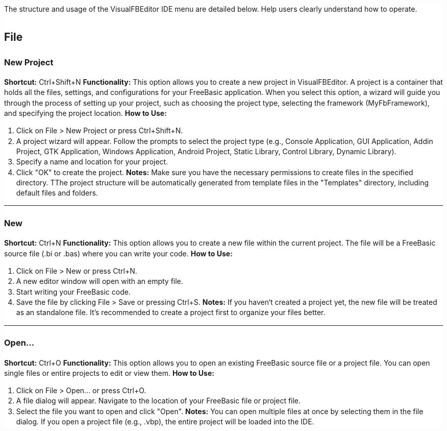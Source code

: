 The structure and usage of the VisualFBEditor IDE menu are detailed below. Help users clearly understand how to operate.

## File
### New Project
**Shortcut:** Ctrl+Shift+N
**Functionality:**
This option allows you to create a new project in VisualFBEditor. A project is a container that holds all the files, settings, and configurations for your FreeBasic application. When you select this option, a wizard will guide you through the process of setting up your project, such as choosing the project type, selecting the framework (MyFbFramework), and specifying the project location.
**How to Use:**
1. Click on File > New Project or press Ctrl+Shift+N.
2. A project wizard will appear. Follow the prompts to select the project type (e.g., Console Application, GUI Application, Addin Project, GTK Application, Windows Application, Android Project, Static Library, Control Library, Dynamic Library).
3. Specify a name and location for your project.
4. Click "OK" to create the project.
**Notes:**
    Make sure you have the necessary permissions to create files in the specified directory.
    TThe project structure will be automatically generated from template files in the "Templates" directory, including default files and folders.
________________________________________
### New 
**Shortcut:** Ctrl+N
**Functionality:**
This option allows you to create a new file within the current project. The file will be a FreeBasic source file (.bi or .bas) where you can write your code.
**How to Use:**
1. Click on File > New or press Ctrl+N.
2. A new editor window will open with an empty file.
3. Start writing your FreeBasic code.
4. Save the file by clicking File > Save or pressing Ctrl+S.
**Notes:**
    If you haven‘t created a project yet, the new file will be treated as an standalone file.
    It’s recommended to create a project first to organize your files better.
________________________________________
### Open...
**Shortcut:** Ctrl+O
**Functionality:**
This option allows you to open an existing FreeBasic source file or a project file. You can open single files or entire projects to edit or view them.
**How to Use:**
1. Click on File > Open... or press Ctrl+O.
2. A file dialog will appear. Navigate to the location of your FreeBasic file or project file.
3. Select the file you want to open and click "Open".
**Notes:**
    You can open multiple files at once by selecting them in the file dialog.
    If you open a project file (e.g., .vbp), the entire project will be loaded into the IDE.
